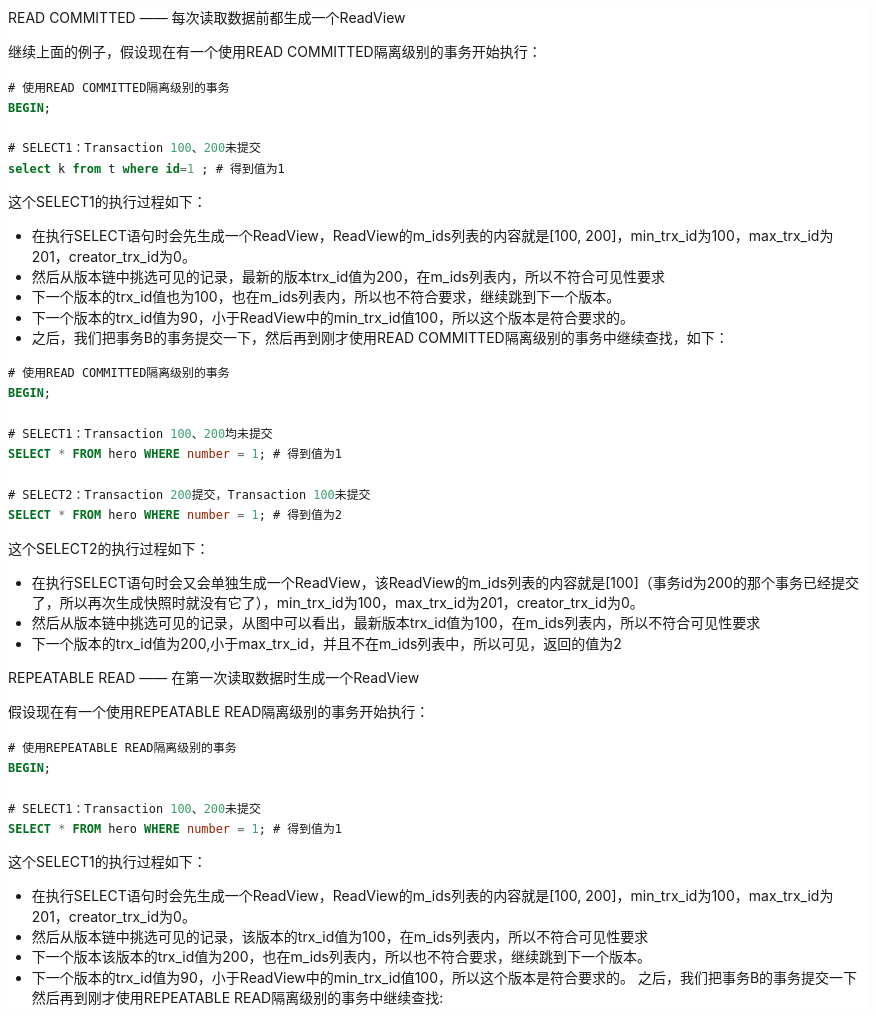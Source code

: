 READ COMMITTED —— 每次读取数据前都生成一个ReadView

继续上面的例子，假设现在有一个使用READ COMMITTED隔离级别的事务开始执行：

```sql
# 使用READ COMMITTED隔离级别的事务
BEGIN;

# SELECT1：Transaction 100、200未提交
select k from t where id=1 ; # 得到值为1
```

这个SELECT1的执行过程如下：
* 在执行SELECT语句时会先生成一个ReadView，ReadView的m_ids列表的内容就是[100, 200]，min_trx_id为100，max_trx_id为201，creator_trx_id为0。
* 然后从版本链中挑选可见的记录，最新的版本trx_id值为200，在m_ids列表内，所以不符合可见性要求
* 下一个版本的trx_id值也为100，也在m_ids列表内，所以也不符合要求，继续跳到下一个版本。
* 下一个版本的trx_id值为90，小于ReadView中的min_trx_id值100，所以这个版本是符合要求的。
* 之后，我们把事务B的事务提交一下，然后再到刚才使用READ COMMITTED隔离级别的事务中继续查找，如下：

```sql
# 使用READ COMMITTED隔离级别的事务
BEGIN;

# SELECT1：Transaction 100、200均未提交
SELECT * FROM hero WHERE number = 1; # 得到值为1

# SELECT2：Transaction 200提交，Transaction 100未提交
SELECT * FROM hero WHERE number = 1; # 得到值为2
```

这个SELECT2的执行过程如下：
* 在执行SELECT语句时会又会单独生成一个ReadView，该ReadView的m_ids列表的内容就是[100]（事务id为200的那个事务已经提交了，所以再次生成快照时就没有它了），min_trx_id为100，max_trx_id为201，creator_trx_id为0。
* 然后从版本链中挑选可见的记录，从图中可以看出，最新版本trx_id值为100，在m_ids列表内，所以不符合可见性要求
* 下一个版本的trx_id值为200,小于max_trx_id，并且不在m_ids列表中，所以可见，返回的值为2

REPEATABLE READ —— 在第一次读取数据时生成一个ReadView

假设现在有一个使用REPEATABLE READ隔离级别的事务开始执行：

```sql
# 使用REPEATABLE READ隔离级别的事务
BEGIN;

# SELECT1：Transaction 100、200未提交
SELECT * FROM hero WHERE number = 1; # 得到值为1
```

这个SELECT1的执行过程如下：
* 在执行SELECT语句时会先生成一个ReadView，ReadView的m_ids列表的内容就是[100, 200]，min_trx_id为100，max_trx_id为201，creator_trx_id为0。
* 然后从版本链中挑选可见的记录，该版本的trx_id值为100，在m_ids列表内，所以不符合可见性要求
* 下一个版本该版本的trx_id值为200，也在m_ids列表内，所以也不符合要求，继续跳到下一个版本。
* 下一个版本的trx_id值为90，小于ReadView中的min_trx_id值100，所以这个版本是符合要求的。
之后，我们把事务B的事务提交一下
然后再到刚才使用REPEATABLE READ隔离级别的事务中继续查找:

